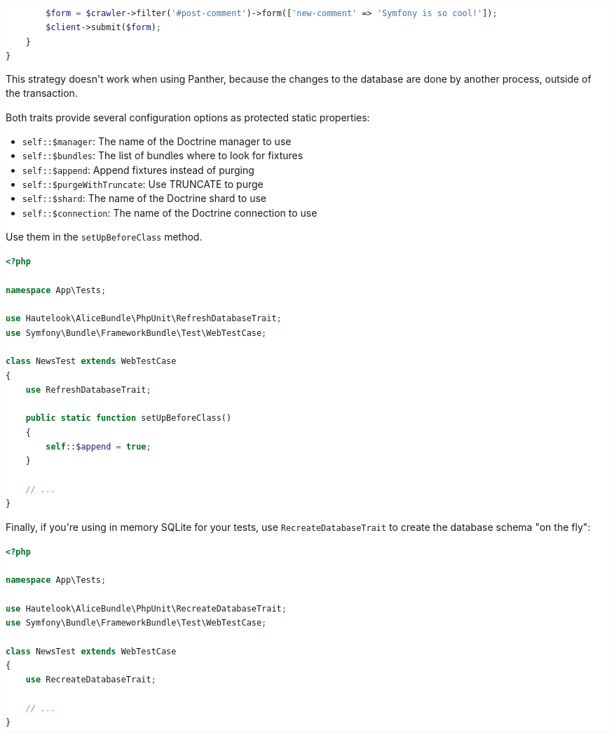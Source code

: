 ```php
        $form = $crawler->filter('#post-comment')->form(['new-comment' => 'Symfony is so cool!']);
        $client->submit($form);
    }
}
```

This strategy doesn't work when using Panther, because the changes to the database are done by another process, outside
of the transaction.

Both traits provide several configuration options as protected static properties:

* `self::$manager`: The name of the Doctrine manager to use
* `self::$bundles`: The list of bundles where to look for fixtures
* `self::$append`: Append fixtures instead of purging
* `self::$purgeWithTruncate`: Use TRUNCATE to purge
* `self::$shard`: The name of the Doctrine shard to use
* `self::$connection`: The name of the Doctrine connection to use

Use them in the `setUpBeforeClass` method.

```php
<?php

namespace App\Tests;

use Hautelook\AliceBundle\PhpUnit\RefreshDatabaseTrait;
use Symfony\Bundle\FrameworkBundle\Test\WebTestCase;

class NewsTest extends WebTestCase
{
    use RefreshDatabaseTrait;

    public static function setUpBeforeClass()
    {
        self::$append = true;
    }

    // ...
}
```

Finally, if you're using in memory SQLite for your tests, use `RecreateDatabaseTrait` to create the database schema "on the fly":
```php
<?php

namespace App\Tests;

use Hautelook\AliceBundle\PhpUnit\RecreateDatabaseTrait;
use Symfony\Bundle\FrameworkBundle\Test\WebTestCase;

class NewsTest extends WebTestCase
{
    use RecreateDatabaseTrait;

    // ...
}
```
